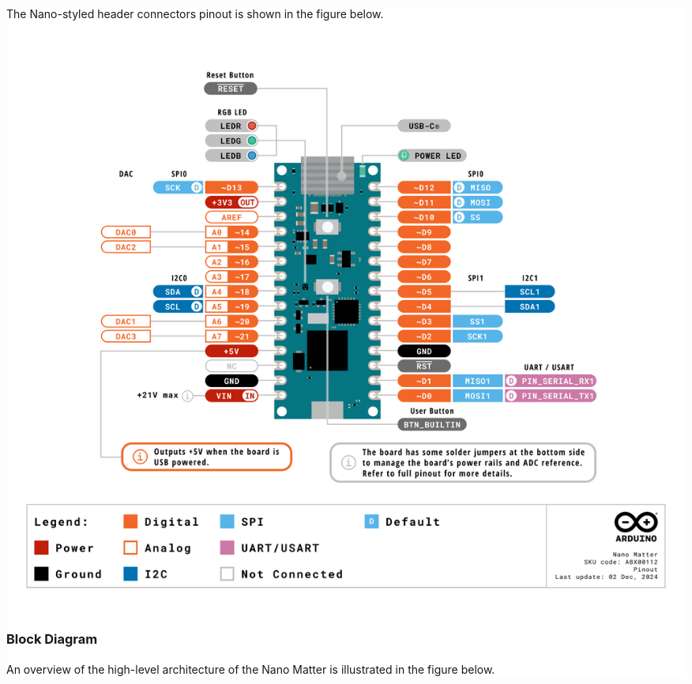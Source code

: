 The Nano-styled header connectors pinout is shown in the figure below.

![](assets/Nano_Matter_Pinout.png)

<div style="page-break-after: always;"></div>

### Block Diagram

An overview of the high-level architecture of the Nano Matter is illustrated in the figure below.
